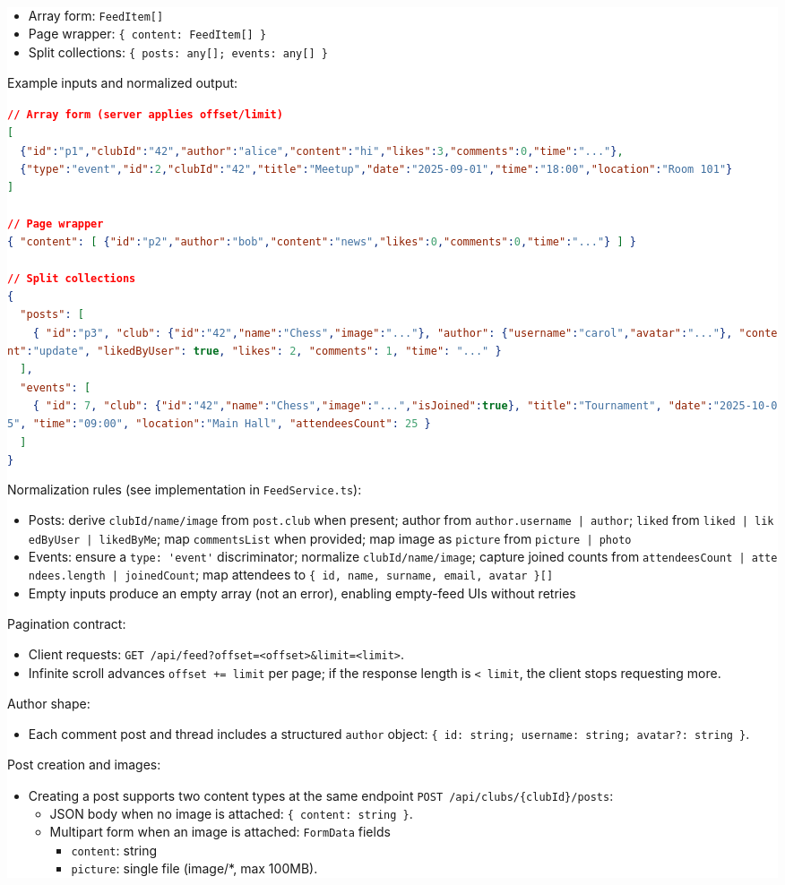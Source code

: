 - Array form: `FeedItem[]`
- Page wrapper: `{ content: FeedItem[] }`
- Split collections: `{ posts: any[]; events: any[] }`

Example inputs and normalized output:

```json
// Array form (server applies offset/limit)
[
  {"id":"p1","clubId":"42","author":"alice","content":"hi","likes":3,"comments":0,"time":"..."},
  {"type":"event","id":2,"clubId":"42","title":"Meetup","date":"2025-09-01","time":"18:00","location":"Room 101"}
]

// Page wrapper
{ "content": [ {"id":"p2","author":"bob","content":"news","likes":0,"comments":0,"time":"..."} ] }

// Split collections
{
  "posts": [
    { "id":"p3", "club": {"id":"42","name":"Chess","image":"..."}, "author": {"username":"carol","avatar":"..."}, "content":"update", "likedByUser": true, "likes": 2, "comments": 1, "time": "..." }
  ],
  "events": [
    { "id": 7, "club": {"id":"42","name":"Chess","image":"...","isJoined":true}, "title":"Tournament", "date":"2025-10-05", "time":"09:00", "location":"Main Hall", "attendeesCount": 25 }
  ]
}
```

Normalization rules (see implementation in `FeedService.ts`):

- Posts: derive `clubId/name/image` from `post.club` when present; author from `author.username | author`; `liked` from `liked | likedByUser | likedByMe`; map `commentsList` when provided; map image as `picture` from `picture | photo`
- Events: ensure a `type: 'event'` discriminator; normalize `clubId/name/image`; capture joined counts from `attendeesCount | attendees.length | joinedCount`; map attendees to `{ id, name, surname, email, avatar }[]`
- Empty inputs produce an empty array (not an error), enabling empty-feed UIs without retries

Pagination contract:

- Client requests: `GET /api/feed?offset=<offset>&limit=<limit>`.
- Infinite scroll advances `offset += limit` per page; if the response length is `< limit`, the client stops requesting more.

Author shape:

- Each comment post and thread includes a structured `author` object:
  `{ id: string; username: string; avatar?: string }`.

Post creation and images:

- Creating a post supports two content types at the same endpoint `POST /api/clubs/{clubId}/posts`:
  - JSON body when no image is attached: `{ content: string }`.
  - Multipart form when an image is attached: `FormData` fields
    - `content`: string
    - `picture`: single file (image/\*, max 100MB).
